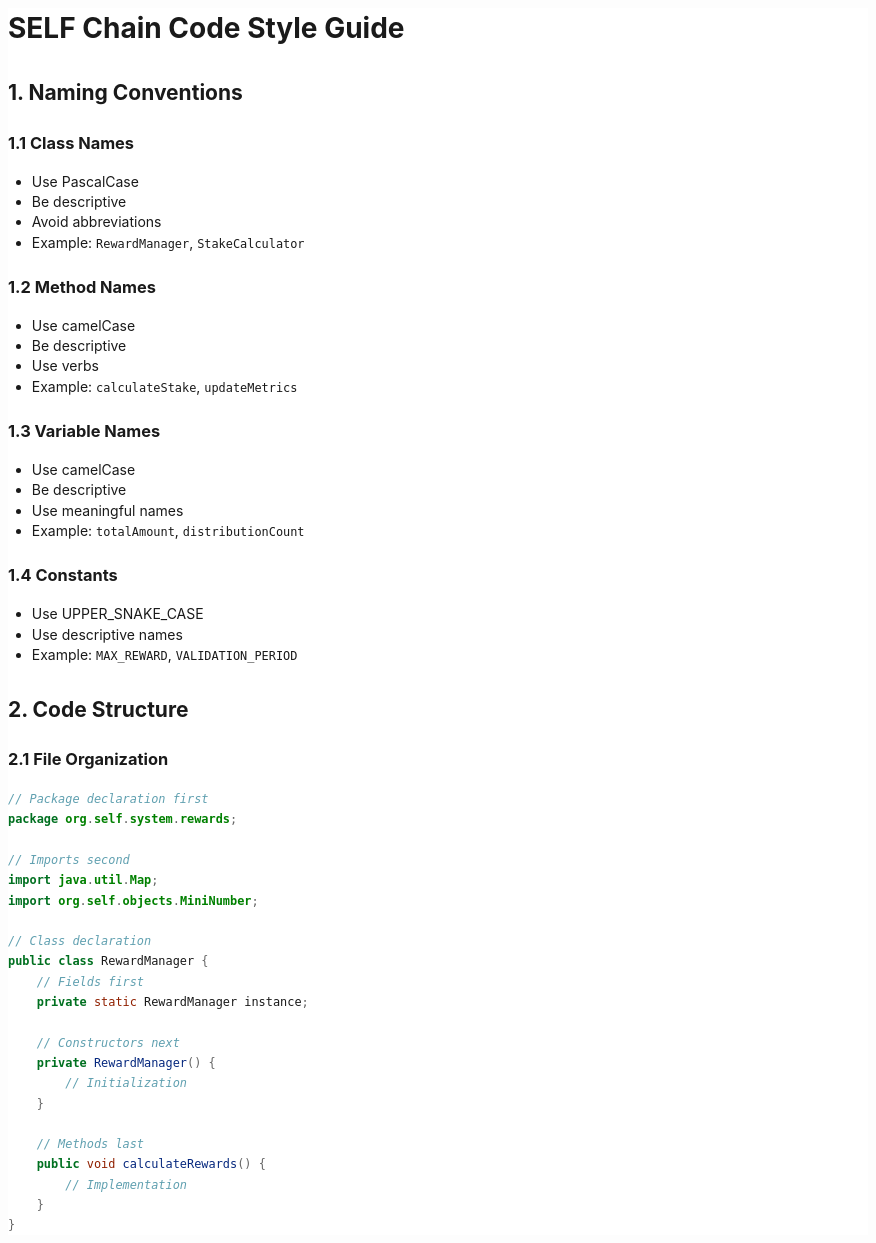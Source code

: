# SELF Chain Code Style Guide

## 1. Naming Conventions

### 1.1 Class Names
- Use PascalCase
- Be descriptive
- Avoid abbreviations
- Example: `RewardManager`, `StakeCalculator`

### 1.2 Method Names
- Use camelCase
- Be descriptive
- Use verbs
- Example: `calculateStake`, `updateMetrics`

### 1.3 Variable Names
- Use camelCase
- Be descriptive
- Use meaningful names
- Example: `totalAmount`, `distributionCount`

### 1.4 Constants
- Use UPPER_SNAKE_CASE
- Use descriptive names
- Example: `MAX_REWARD`, `VALIDATION_PERIOD`

## 2. Code Structure

### 2.1 File Organization
```java
// Package declaration first
package org.self.system.rewards;

// Imports second
import java.util.Map;
import org.self.objects.MiniNumber;

// Class declaration
public class RewardManager {
    // Fields first
    private static RewardManager instance;
    
    // Constructors next
    private RewardManager() {
        // Initialization
    }
    
    // Methods last
    public void calculateRewards() {
        // Implementation
    }
}
```
